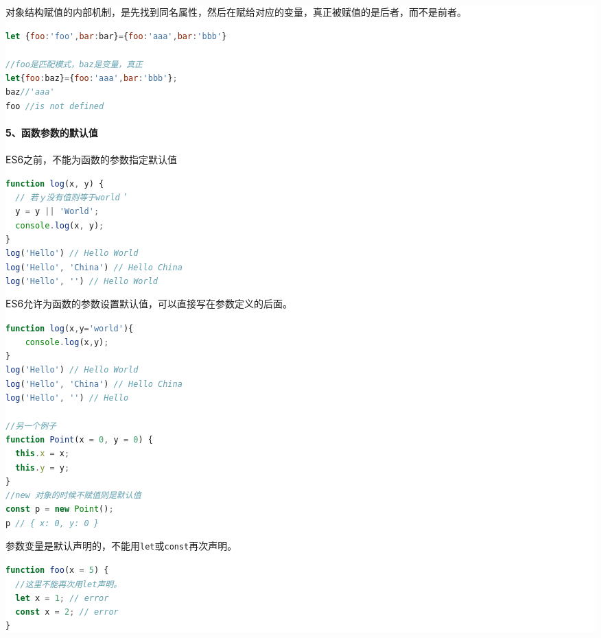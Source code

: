 对象结构赋值的内部机制，是先找到同名属性，然后在赋给对应的变量，真正被赋值的是后者，而不是前者。

```javascript
let {foo:'foo',bar:bar}={foo:'aaa',bar:'bbb'}

//foo是匹配模式，baz是变量，真正
let{foo:baz}={foo:'aaa',bar:'bbb'};
baz//'aaa'
foo //is not defined
```

#### 5、函数参数的默认值

ES6之前，不能为函数的参数指定默认值

```javascript
function log(x, y) {
  // 若ｙ没有值则等于world＇
  y = y || 'World';
  console.log(x, y);
}
log('Hello') // Hello World
log('Hello', 'China') // Hello China
log('Hello', '') // Hello World
```

ES6允许为函数的参数设置默认值，可以直接写在参数定义的后面。

```javascript
function log(x,y='world'){
    console.log(x,y);
}
log('Hello') // Hello World
log('Hello', 'China') // Hello China
log('Hello', '') // Hello

//另一个例子
function Point(x = 0, y = 0) {
  this.x = x;
  this.y = y;
}
//new 对象的时候不赋值则是默认值
const p = new Point();
p // { x: 0, y: 0 }
```

参数变量是默认声明的，不能用`let`或`const`再次声明。

```javascript
function foo(x = 5) {
  //这里不能再次用let声明。
  let x = 1; // error
  const x = 2; // error
}
```
